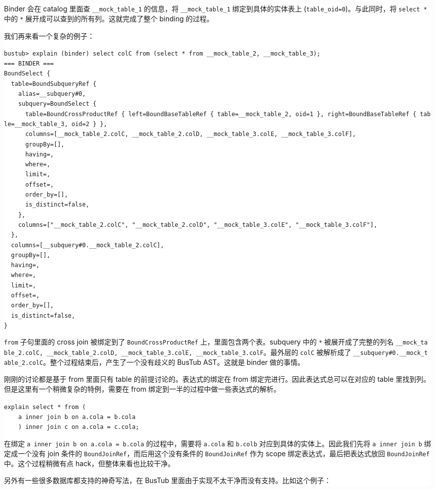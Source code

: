Binder 会在 catalog 里面查 `__mock_table_1` 的信息，将 `__mock_table_1` 绑定到具体的实体表上 (`table_oid=0`)。与此同时，将 `select *` 中的 `*` 展开成可以查到的所有列。这就完成了整个 binding 的过程。

我们再来看一个复杂的例子：

```
bustub> explain (binder) select colC from (select * from __mock_table_2, __mock_table_3);
=== BINDER ===
BoundSelect {
  table=BoundSubqueryRef {
    alias=__subquery#0,
    subquery=BoundSelect {
      table=BoundCrossProductRef { left=BoundBaseTableRef { table=__mock_table_2, oid=1 }, right=BoundBaseTableRef { table=__mock_table_3, oid=2 } },
      columns=[__mock_table_2.colC, __mock_table_2.colD, __mock_table_3.colE, __mock_table_3.colF],
      groupBy=[],
      having=,
      where=,
      limit=,
      offset=,
      order_by=[],
      is_distinct=false,
    },
    columns=["__mock_table_2.colC", "__mock_table_2.colD", "__mock_table_3.colE", "__mock_table_3.colF"],
  },
  columns=[__subquery#0.__mock_table_2.colC],
  groupBy=[],
  having=,
  where=,
  limit=,
  offset=,
  order_by=[],
  is_distinct=false,
}
```

`from` 子句里面的 cross join 被绑定到了 `BoundCrossProductRef` 上，里面包含两个表。subquery 中的 `*` 被展开成了完整的列名 `__mock_table_2.colC, __mock_table_2.colD, __mock_table_3.colE, __mock_table_3.colF`。最外层的 `colC` 被解析成了 `__subquery#0.__mock_table_2.colC`。整个过程结束后，产生了一个没有歧义的 BusTub AST。这就是 binder 做的事情。

刚刚的讨论都是基于 from 里面只有 table 的前提讨论的。表达式的绑定在 from 绑定完进行。因此表达式总可以在对应的 table 里找到列。但是这里有一个稍微复杂的特例，需要在 from 绑定到一半的过程中做一些表达式的解析。

```
explain select * from (
	a inner join b on a.cola = b.cola
	) inner join c on a.cola = c.cola;
```

在绑定 `a inner join b on a.cola = b.cola` 的过程中，需要将 `a.cola` 和 `b.colb` 对应到具体的实体上。因此我们先将 `a inner join b` 绑定成一个没有 join 条件的 `BoundJoinRef`，而后用这个没有条件的 `BoundJoinRef` 作为 scope 绑定表达式，最后把表达式放回 `BoundJoinRef` 中。这个过程稍微有点 hack，但整体来看也比较干净。

另外有一些很多数据库都支持的神奇写法，在 BusTub 里面由于实现不太干净而没有支持。比如这个例子：
